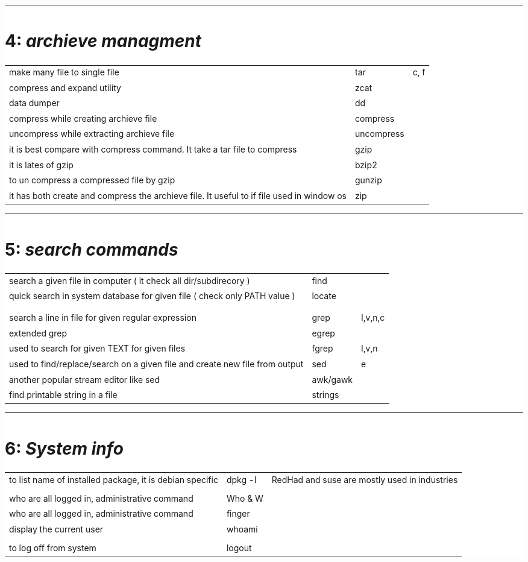 ------------------------------------------------------------------------

4: *archieve managment*
=======================

|                                                                                           |            |      |
|-------------------------------------------------------------------------------------------|------------|------|
| make many file to single file                                                             | tar        | c, f |
| compress and expand utility                                                               | zcat       |      |
| data dumper                                                                               | dd         |      |
| compress while creating archieve file                                                     | compress   |      |
| uncompress while extracting archieve file                                                 | uncompress |      |
| it is best compare with compress command. It take a tar file to compress                  | gzip       |      |
| it is lates of gzip                                                                       | bzip2      |      |
| to un compress a compressed file by gzip                                                  | gunzip     |      |
| it has both create and compress the archieve file. It useful to if file used in window os | zip        |      |

------------------------------------------------------------------------

5: *search commands*
====================

|                                                                             |          |         |
|-----------------------------------------------------------------------------|----------|---------|
| search a given file in computer ( it check all dir/subdirecory )            | find     |         |
| quick search in system database for given file ( check only PATH value )    | locate   |         |
|                                                                             |          |         |
|                                                                             |          |         |
| search a line in file for given regular expression                          | grep     | I,v,n,c |
| extended grep                                                               | egrep    |         |
| used to search for given TEXT for given files                               | fgrep    | I,v,n   |
| used to find/replace/search on a given file and create new file from output | sed      | e       |
| another popular stream editor like sed                                      | awk/gawk |         |
| find printable string in a file                                             | strings  |         |

------------------------------------------------------------------------

6: *System info*
================

|                                                          |         |                                               |
|----------------------------------------------------------|---------|-----------------------------------------------|
| to list name of installed package, it is debian specific | dpkg -l | RedHad and suse are mostly used in industries |
|                                                          |         |                                               |
| who are all logged in, administrative command            | Who & W |                                               |
| who are all logged in, administrative command            | finger  |                                               |
| display the current user                                 | whoami  |                                               |
|                                                          |         |                                               |
| to log off from system                                   | logout  |                                               |